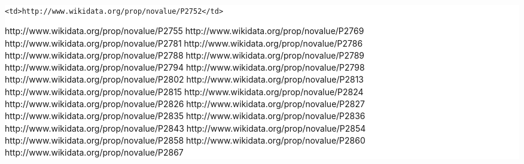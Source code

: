     <td>http://www.wikidata.org/prop/novalue/P2752</td>
  </tr>
  <tr>
    <td>http://www.wikidata.org/prop/novalue/P2755</td>
  </tr>
  <tr>
    <td>http://www.wikidata.org/prop/novalue/P2769</td>
  </tr>
  <tr>
    <td>http://www.wikidata.org/prop/novalue/P2781</td>
  </tr>
  <tr>
    <td>http://www.wikidata.org/prop/novalue/P2786</td>
  </tr>
  <tr>
    <td>http://www.wikidata.org/prop/novalue/P2788</td>
  </tr>
  <tr>
    <td>http://www.wikidata.org/prop/novalue/P2789</td>
  </tr>
  <tr>
    <td>http://www.wikidata.org/prop/novalue/P2794</td>
  </tr>
  <tr>
    <td>http://www.wikidata.org/prop/novalue/P2798</td>
  </tr>
  <tr>
    <td>http://www.wikidata.org/prop/novalue/P2802</td>
  </tr>
  <tr>
    <td>http://www.wikidata.org/prop/novalue/P2813</td>
  </tr>
  <tr>
    <td>http://www.wikidata.org/prop/novalue/P2815</td>
  </tr>
  <tr>
    <td>http://www.wikidata.org/prop/novalue/P2824</td>
  </tr>
  <tr>
    <td>http://www.wikidata.org/prop/novalue/P2826</td>
  </tr>
  <tr>
    <td>http://www.wikidata.org/prop/novalue/P2827</td>
  </tr>
  <tr>
    <td>http://www.wikidata.org/prop/novalue/P2835</td>
  </tr>
  <tr>
    <td>http://www.wikidata.org/prop/novalue/P2836</td>
  </tr>
  <tr>
    <td>http://www.wikidata.org/prop/novalue/P2843</td>
  </tr>
  <tr>
    <td>http://www.wikidata.org/prop/novalue/P2854</td>
  </tr>
  <tr>
    <td>http://www.wikidata.org/prop/novalue/P2858</td>
  </tr>
  <tr>
    <td>http://www.wikidata.org/prop/novalue/P2860</td>
  </tr>
  <tr>
    <td>http://www.wikidata.org/prop/novalue/P2867</td>